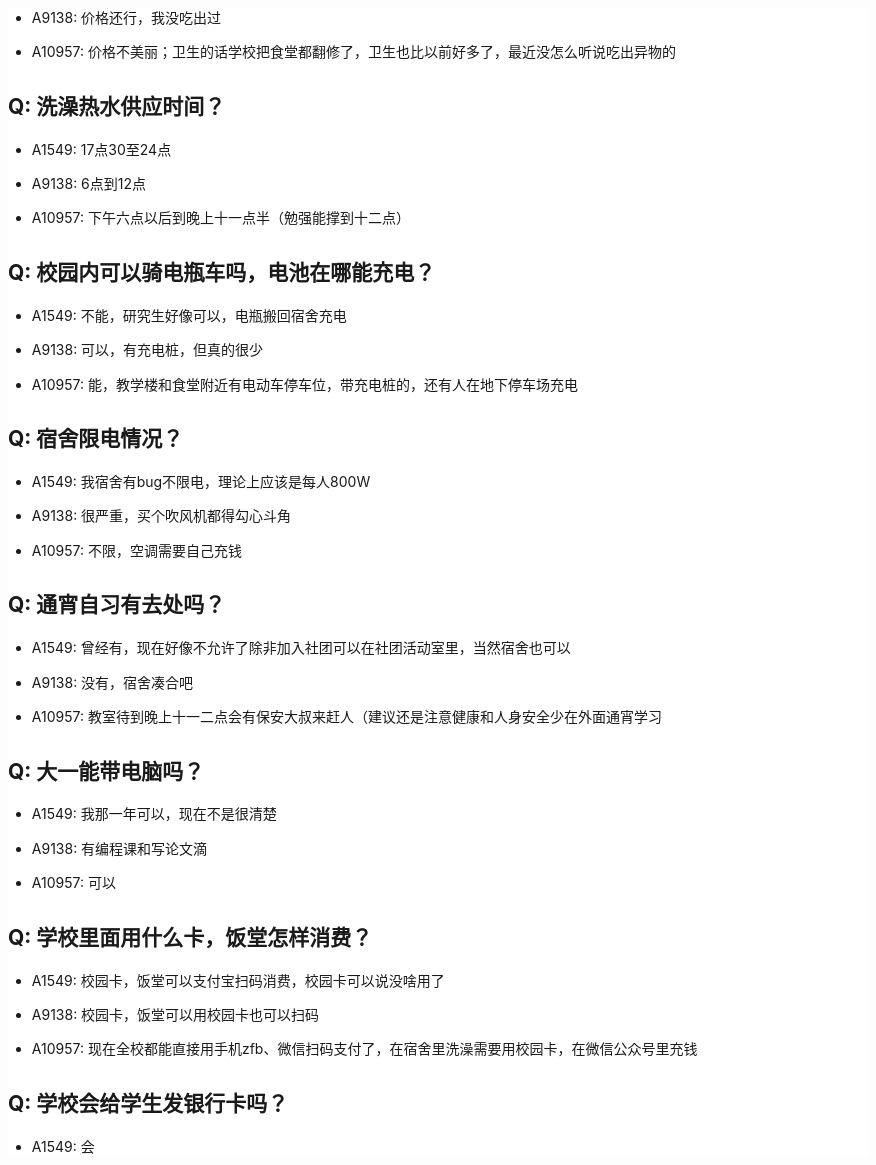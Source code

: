 - A9138: 价格还行，我没吃出过

- A10957: 价格不美丽；卫生的话学校把食堂都翻修了，卫生也比以前好多了，最近没怎么听说吃出异物的

## Q: 洗澡热水供应时间？

- A1549: 17点30至24点

- A9138: 6点到12点

- A10957: 下午六点以后到晚上十一点半（勉强能撑到十二点）

## Q: 校园内可以骑电瓶车吗，电池在哪能充电？

- A1549: 不能，研究生好像可以，电瓶搬回宿舍充电

- A9138: 可以，有充电桩，但真的很少

- A10957: 能，教学楼和食堂附近有电动车停车位，带充电桩的，还有人在地下停车场充电

## Q: 宿舍限电情况？

- A1549: 我宿舍有bug不限电，理论上应该是每人800W

- A9138: 很严重，买个吹风机都得勾心斗角

- A10957: 不限，空调需要自己充钱

## Q: 通宵自习有去处吗？

- A1549: 曾经有，现在好像不允许了除非加入社团可以在社团活动室里，当然宿舍也可以

- A9138: 没有，宿舍凑合吧

- A10957: 教室待到晚上十一二点会有保安大叔来赶人（建议还是注意健康和人身安全少在外面通宵学习

## Q: 大一能带电脑吗？

- A1549: 我那一年可以，现在不是很清楚

- A9138: 有编程课和写论文滴

- A10957: 可以

## Q: 学校里面用什么卡，饭堂怎样消费？

- A1549: 校园卡，饭堂可以支付宝扫码消费，校园卡可以说没啥用了

- A9138: 校园卡，饭堂可以用校园卡也可以扫码

- A10957: 现在全校都能直接用手机zfb、微信扫码支付了，在宿舍里洗澡需要用校园卡，在微信公众号里充钱

## Q: 学校会给学生发银行卡吗？

- A1549: 会
